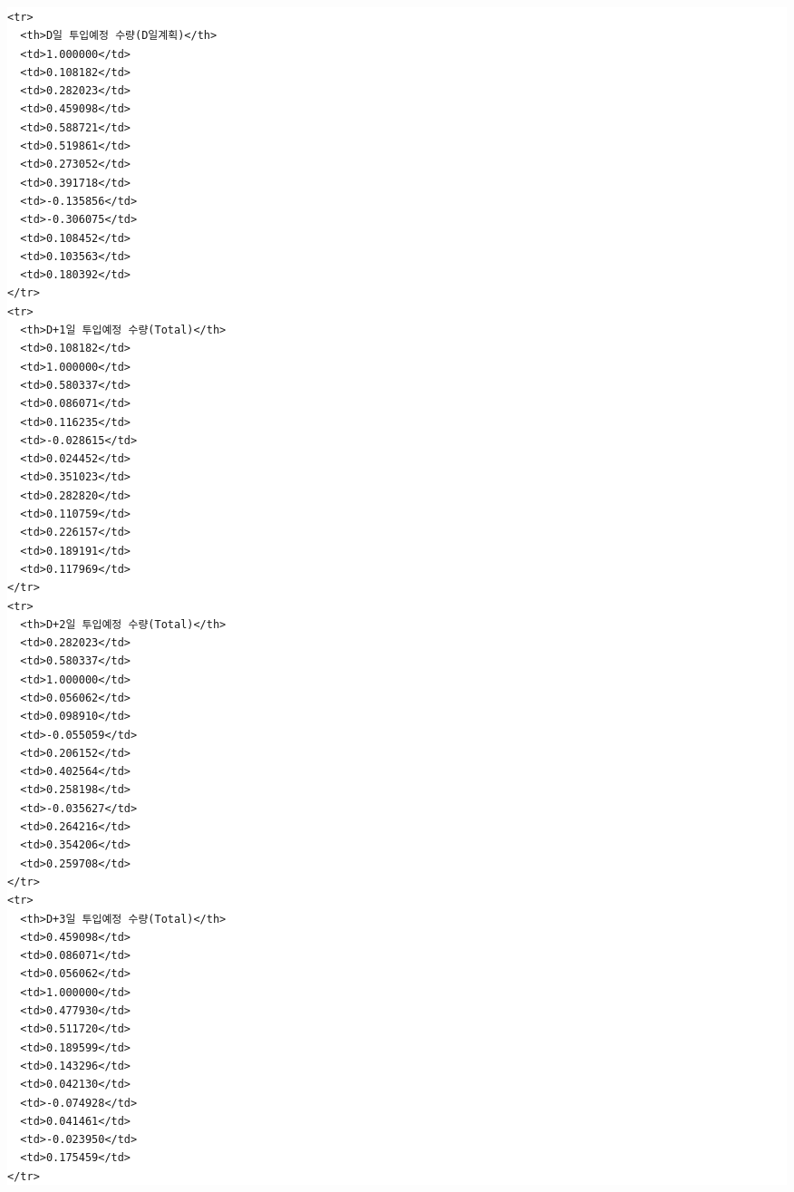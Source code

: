     <tr>
      <th>D일 투입예정 수량(D일계획)</th>
      <td>1.000000</td>
      <td>0.108182</td>
      <td>0.282023</td>
      <td>0.459098</td>
      <td>0.588721</td>
      <td>0.519861</td>
      <td>0.273052</td>
      <td>0.391718</td>
      <td>-0.135856</td>
      <td>-0.306075</td>
      <td>0.108452</td>
      <td>0.103563</td>
      <td>0.180392</td>
    </tr>
    <tr>
      <th>D+1일 투입예정 수량(Total)</th>
      <td>0.108182</td>
      <td>1.000000</td>
      <td>0.580337</td>
      <td>0.086071</td>
      <td>0.116235</td>
      <td>-0.028615</td>
      <td>0.024452</td>
      <td>0.351023</td>
      <td>0.282820</td>
      <td>0.110759</td>
      <td>0.226157</td>
      <td>0.189191</td>
      <td>0.117969</td>
    </tr>
    <tr>
      <th>D+2일 투입예정 수량(Total)</th>
      <td>0.282023</td>
      <td>0.580337</td>
      <td>1.000000</td>
      <td>0.056062</td>
      <td>0.098910</td>
      <td>-0.055059</td>
      <td>0.206152</td>
      <td>0.402564</td>
      <td>0.258198</td>
      <td>-0.035627</td>
      <td>0.264216</td>
      <td>0.354206</td>
      <td>0.259708</td>
    </tr>
    <tr>
      <th>D+3일 투입예정 수량(Total)</th>
      <td>0.459098</td>
      <td>0.086071</td>
      <td>0.056062</td>
      <td>1.000000</td>
      <td>0.477930</td>
      <td>0.511720</td>
      <td>0.189599</td>
      <td>0.143296</td>
      <td>0.042130</td>
      <td>-0.074928</td>
      <td>0.041461</td>
      <td>-0.023950</td>
      <td>0.175459</td>
    </tr>